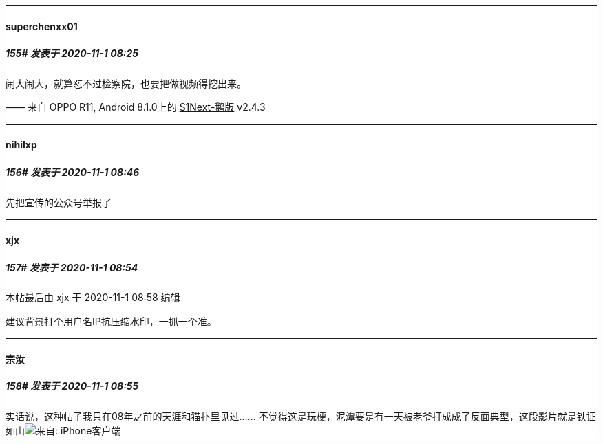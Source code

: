 


*****

####  superchenxx01  
##### 155#       发表于 2020-11-1 08:25




闹大闹大，就算怼不过检察院，也要把做视频得挖出来。


—— 来自 OPPO R11, Android 8.1.0上的 [S1Next-鹅版](https://github.com/ykrank/S1-Next/releases) v2.4.3







*****

####  nihilxp  
##### 156#       发表于 2020-11-1 08:46




先把宣传的公众号举报了







*****

####  xjx  
##### 157#       发表于 2020-11-1 08:54



 本帖最后由 xjx 于 2020-11-1 08:58 编辑 

建议背景打个用户名IP抗压缩水印，一抓一个准。







*****

####  宗汝  
##### 158#       发表于 2020-11-1 08:55




实话说，这种帖子我只在08年之前的天涯和猫扑里见过……
不觉得这是玩梗，泥潭要是有一天被老爷打成成了反面典型，这段影片就是铁证如山<img src="https://static.saraba1st.com/image/smiley/face2017/037.png" referrerpolicy="no-referrer">来自: iPhone客户端



